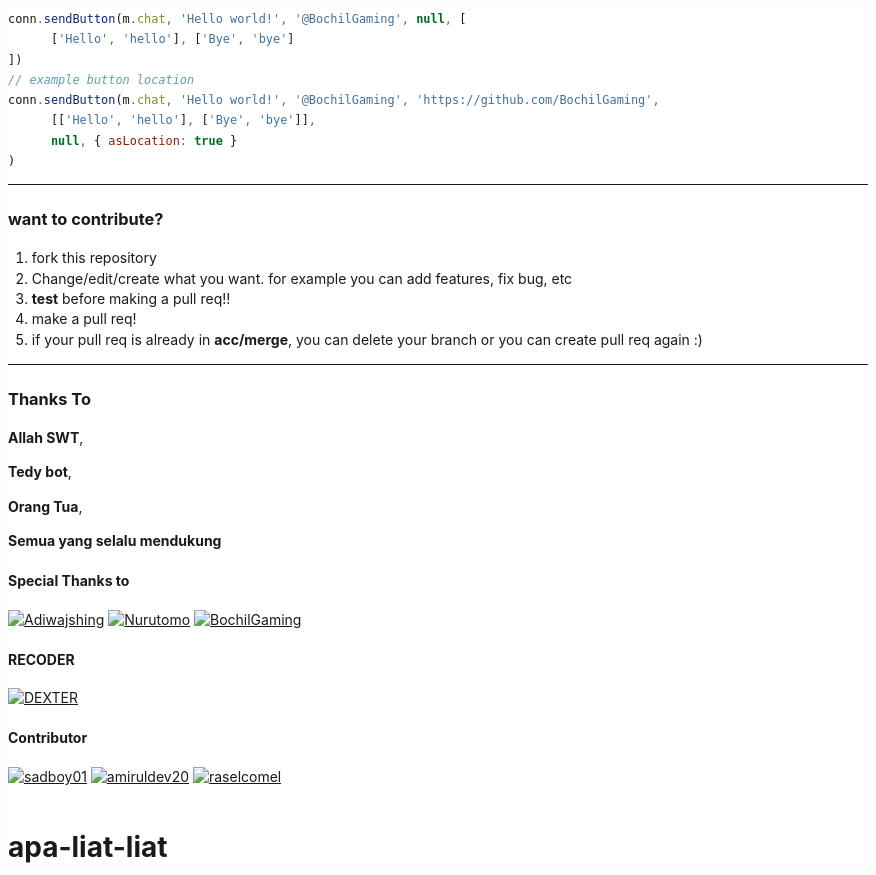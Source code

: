 ```js
conn.sendButton(m.chat, 'Hello world!', '@BochilGaming', null, [
      ['Hello', 'hello'], ['Bye', 'bye']
])
// example button location
conn.sendButton(m.chat, 'Hello world!', '@BochilGaming', 'https://github.com/BochilGaming', 
      [['Hello', 'hello'], ['Bye', 'bye']], 
      null, { asLocation: true }
)
```
---------

### want to contribute?
1. fork this repository
2. Change/edit/create what you want. for example you can add features, fix bug, etc
3. **test** before making a pull req!!
4. make a pull req!
5. if your pull req is already in **acc/merge**, you can delete your branch or you can create pull req again :)

---------


### Thanks To 
**Allah SWT**,

**Tedy bot**,

**Orang Tua**,

**Semua yang selalu mendukung**


#### Special Thanks to
[![Adiwajshing](https://github.com/adiwajshing.png?size=100)](https://github.com/adiwajshing)
[![Nurutomo](https://github.com/Nurutomo.png?size=100)](https://github.com/Nurutomo)
[![BochilGaming](https://github.com/BochilGaming.png?size=100)](https://github.com/BochilGaming)

#### RECODER
[![DEXTER](https://github.com/kannachann.png?size=100)](https://github.com/xtreshebot)

#### Contributor
[![sadboy01](https://github.com/sadboy01.png?size=100)](https://github.com/sadboy01)
[![amiruldev20](https://github.com/amiruldev20.png?size=100)](https://github.com/amiruldev20)
[![raselcomel](https://github.com/raselcomel.png?size=100)](https://github.com/raselcomel)
# apa-liat-liat

